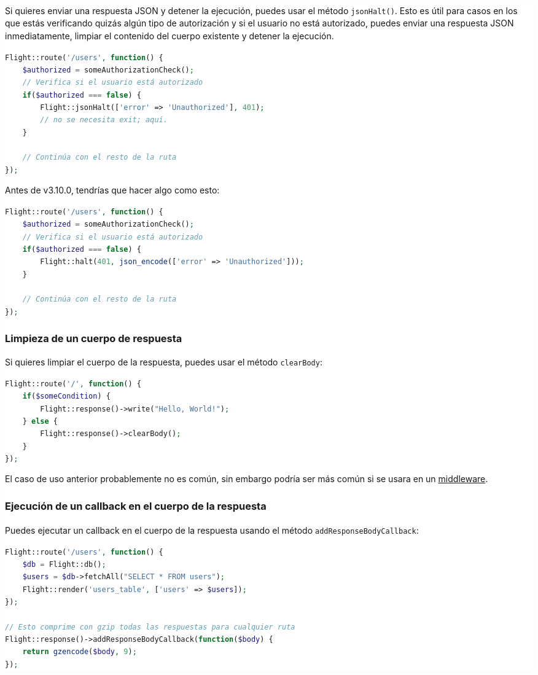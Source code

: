Si quieres enviar una respuesta JSON y detener la ejecución, puedes usar el método `jsonHalt()`. Esto es útil para casos en los que estás verificando quizás algún tipo de autorización y si el usuario no está autorizado, puedes enviar una respuesta JSON inmediatamente, limpiar el contenido del cuerpo existente y detener la ejecución.

```php
Flight::route('/users', function() {
	$authorized = someAuthorizationCheck();
	// Verifica si el usuario está autorizado
	if($authorized === false) {
		Flight::jsonHalt(['error' => 'Unauthorized'], 401);
		// no se necesita exit; aquí.
	}

	// Continúa con el resto de la ruta
});
```

Antes de v3.10.0, tendrías que hacer algo como esto:

```php
Flight::route('/users', function() {
	$authorized = someAuthorizationCheck();
	// Verifica si el usuario está autorizado
	if($authorized === false) {
		Flight::halt(401, json_encode(['error' => 'Unauthorized']));
	}

	// Continúa con el resto de la ruta
});
```

### Limpieza de un cuerpo de respuesta

Si quieres limpiar el cuerpo de la respuesta, puedes usar el método `clearBody`:

```php
Flight::route('/', function() {
	if($someCondition) {
		Flight::response()->write("Hello, World!");
	} else {
		Flight::response()->clearBody();
	}
});
```

El caso de uso anterior probablemente no es común, sin embargo podría ser más común si se usara en un [middleware](/learn/middleware).

### Ejecución de un callback en el cuerpo de la respuesta

Puedes ejecutar un callback en el cuerpo de la respuesta usando el método `addResponseBodyCallback`:

```php
Flight::route('/users', function() {
	$db = Flight::db();
	$users = $db->fetchAll("SELECT * FROM users");
	Flight::render('users_table', ['users' => $users]);
});

// Esto comprime con gzip todas las respuestas para cualquier ruta
Flight::response()->addResponseBodyCallback(function($body) {
	return gzencode($body, 9);
});
```
